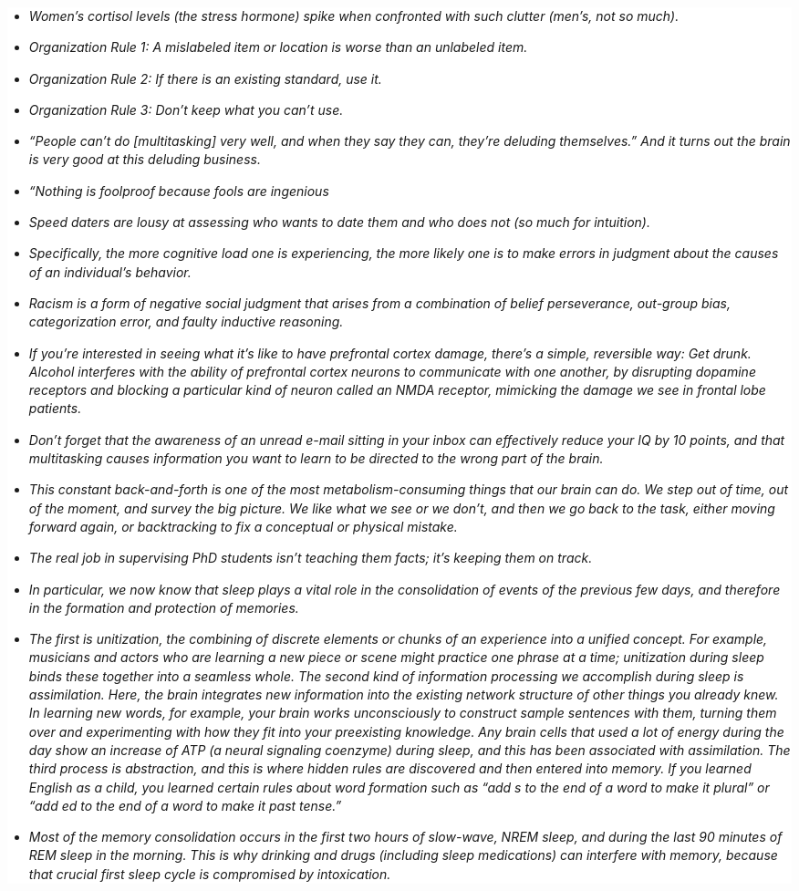 - *Women’s cortisol levels (the stress hormone) spike when confronted with such clutter (men’s, not so much).* 
 
- *Organization Rule 1: A mislabeled item or location is worse than an unlabeled item.* 
 
- *Organization Rule 2: If there is an existing standard, use it.* 
 
- *Organization Rule 3: Don’t keep what you can’t use.* 
 
- *“People can’t do \[multitasking\] very well, and when they say they can, they’re deluding themselves.” And it turns out the brain is very good at this deluding business.* 
 
- *“Nothing is foolproof because fools are ingenious* 
 
- *Speed daters are lousy at assessing who wants to date them and who does not (so much for intuition).* 
 
- *Specifically, the more cognitive load one is experiencing, the more likely one is to make errors in judgment about the causes of an individual’s behavior.* 
 
- *Racism is a form of negative social judgment that arises from a combination of belief perseverance, out-group bias, categorization error, and faulty inductive reasoning.* 
 
- *If you’re interested in seeing what it’s like to have prefrontal cortex damage, there’s a simple, reversible way: Get drunk. Alcohol interferes with the ability of prefrontal cortex neurons to communicate with one another, by disrupting dopamine receptors and blocking a particular kind of neuron called an NMDA receptor, mimicking the damage we see in frontal lobe patients.* 
 
- *Don’t forget that the awareness of an unread e-mail sitting in your inbox can effectively reduce your IQ by 10 points, and that multitasking causes information you want to learn to be directed to the wrong part of the brain.* 
 
- *This constant back-and-forth is one of the most metabolism-consuming things that our brain can do. We step out of time, out of the moment, and survey the big picture. We like what we see or we don’t, and then we go back to the task, either moving forward again, or backtracking to fix a conceptual or physical mistake.* 
 
- *The real job in supervising PhD students isn’t teaching them facts; it’s keeping them on track.* 
 
- *In particular, we now know that sleep plays a vital role in the consolidation of events of the previous few days, and therefore in the formation and protection of memories.* 
 
- *The first is unitization, the combining of discrete elements or chunks of an experience into a unified concept. For example, musicians and actors who are learning a new piece or scene might practice one phrase at a time; unitization during sleep binds these together into a seamless whole. The second kind of information processing we accomplish during sleep is assimilation. Here, the brain integrates new information into the existing network structure of other things you already knew. In learning new words, for example, your brain works unconsciously to construct sample sentences with them, turning them over and experimenting with how they fit into your preexisting knowledge. Any brain cells that used a lot of energy during the day show an increase of ATP (a neural signaling coenzyme) during sleep, and this has been associated with assimilation. The third process is abstraction, and this is where hidden rules are discovered and then entered into memory. If you learned English as a child, you learned certain rules about word formation such as “add s to the end of a word to make it plural” or “add ed to the end of a word to make it past tense.”* 
 
- *Most of the memory consolidation occurs in the first two hours of slow-wave, NREM sleep, and during the last 90 minutes of REM sleep in the morning. This is why drinking and drugs (including sleep medications) can interfere with memory, because that crucial first sleep cycle is compromised by intoxication.* 
 